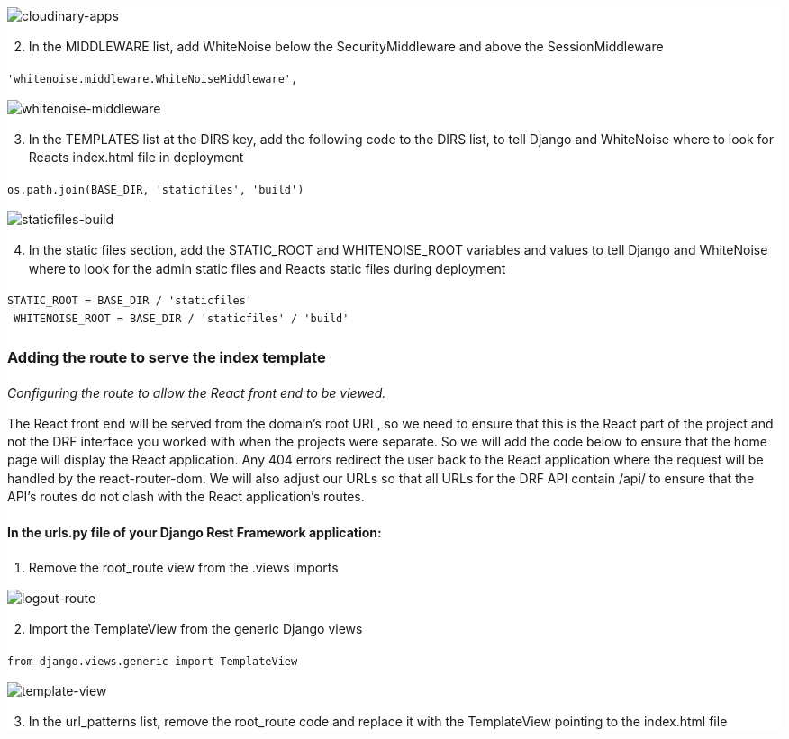 ![cloudinary-apps](frontend/src/docs/deploy/cloudinary-apps.png)

2. In the MIDDLEWARE list, add WhiteNoise below the SecurityMiddleware and above the SessionMiddleware

```
'whitenoise.middleware.WhiteNoiseMiddleware',
```

![whitenoise-middleware](frontend/src/docs/deploy/whitenoise-middleware.png)

3. In the TEMPLATES list at the DIRS key, add the following code to the DIRS list, to tell Django and WhiteNoise where to look for Reacts index.html file in deployment

```
os.path.join(BASE_DIR, 'staticfiles', 'build')
```

![staticfiles-build](frontend/src/docs/deploy/staticfiles-build.png)

4. In the static files section, add the STATIC_ROOT and WHITENOISE_ROOT variables and values to tell Django and WhiteNoise where to look for the admin static files and Reacts static files during deployment

```
STATIC_ROOT = BASE_DIR / 'staticfiles'
 WHITENOISE_ROOT = BASE_DIR / 'staticfiles' / 'build'
```

### Adding the route to serve the index template

_Configuring the route to allow the React front end to be viewed._

The React front end will be served from the domain’s root URL, so we need to ensure that this is the React part of the project and not the DRF interface you worked with when the projects were separate. So we will add the code below to ensure that the home page will display the React application. Any 404 errors redirect the user back to the React application where the request will be handled by the react-router-dom. We will also adjust our URLs so that all URLs for the DRF API contain /api/ to ensure that the API’s routes do not clash with the React application’s routes.

#### In the urls.py file of your Django Rest Framework application:

1. Remove the root_route view from the .views imports

![logout-route](frontend/src/docs/deploy/logout-route.png)

2. Import the TemplateView from the generic Django views

```
from django.views.generic import TemplateView
```

![template-view](frontend/src/docs/deploy/template-view.png)

3. In the url_patterns list, remove the root_route code and replace it with the TemplateView pointing to the index.html file
